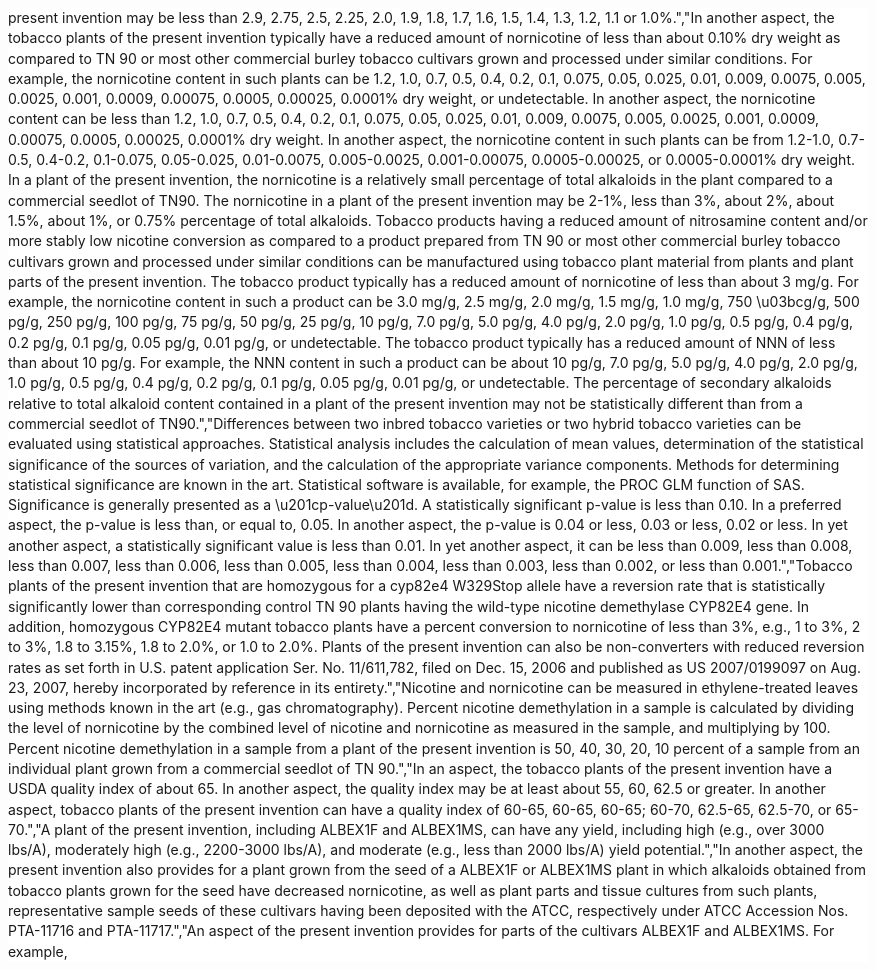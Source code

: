present invention may be less than 2.9, 2.75, 2.5, 2.25, 2.0, 1.9, 1.8, 1.7, 1.6, 1.5, 1.4, 1.3, 1.2, 1.1 or 1.0%.","In another aspect, the tobacco plants of the present invention typically have a reduced amount of nornicotine of less than about 0.10% dry weight as compared to TN 90 or most other commercial burley tobacco cultivars grown and processed under similar conditions. For example, the nornicotine content in such plants can be 1.2, 1.0, 0.7, 0.5, 0.4, 0.2, 0.1, 0.075, 0.05, 0.025, 0.01, 0.009, 0.0075, 0.005, 0.0025, 0.001, 0.0009, 0.00075, 0.0005, 0.00025, 0.0001% dry weight, or undetectable. In another aspect, the nornicotine content can be less than 1.2, 1.0, 0.7, 0.5, 0.4, 0.2, 0.1, 0.075, 0.05, 0.025, 0.01, 0.009, 0.0075, 0.005, 0.0025, 0.001, 0.0009, 0.00075, 0.0005, 0.00025, 0.0001% dry weight. In another aspect, the nornicotine content in such plants can be from 1.2-1.0, 0.7-0.5, 0.4-0.2, 0.1-0.075, 0.05-0.025, 0.01-0.0075, 0.005-0.0025, 0.001-0.00075, 0.0005-0.00025, or 0.0005-0.0001% dry weight. In a plant of the present invention, the nornicotine is a relatively small percentage of total alkaloids in the plant compared to a commercial seedlot of TN90. The nornicotine in a plant of the present invention may be 2-1%, less than 3%, about 2%, about 1.5%, about 1%, or 0.75% percentage of total alkaloids. Tobacco products having a reduced amount of nitrosamine content and\/or more stably low nicotine conversion as compared to a product prepared from TN 90 or most other commercial burley tobacco cultivars grown and processed under similar conditions can be manufactured using tobacco plant material from plants and plant parts of the present invention. The tobacco product typically has a reduced amount of nornicotine of less than about 3 mg\/g. For example, the nornicotine content in such a product can be 3.0 mg\/g, 2.5 mg\/g, 2.0 mg\/g, 1.5 mg\/g, 1.0 mg\/g, 750 \u03bcg\/g, 500 pg\/g, 250 pg\/g, 100 pg\/g, 75 pg\/g, 50 pg\/g, 25 pg\/g, 10 pg\/g, 7.0 pg\/g, 5.0 pg\/g, 4.0 pg\/g, 2.0 pg\/g, 1.0 pg\/g, 0.5 pg\/g, 0.4 pg\/g, 0.2 pg\/g, 0.1 pg\/g, 0.05 pg\/g, 0.01 pg\/g, or undetectable. The tobacco product typically has a reduced amount of NNN of less than about 10 pg\/g. For example, the NNN content in such a product can be about 10 pg\/g, 7.0 pg\/g, 5.0 pg\/g, 4.0 pg\/g, 2.0 pg\/g, 1.0 pg\/g, 0.5 pg\/g, 0.4 pg\/g, 0.2 pg\/g, 0.1 pg\/g, 0.05 pg\/g, 0.01 pg\/g, or undetectable. The percentage of secondary alkaloids relative to total alkaloid content contained in a plant of the present invention may not be statistically different than from a commercial seedlot of TN90.","Differences between two inbred tobacco varieties or two hybrid tobacco varieties can be evaluated using statistical approaches. Statistical analysis includes the calculation of mean values, determination of the statistical significance of the sources of variation, and the calculation of the appropriate variance components. Methods for determining statistical significance are known in the art. Statistical software is available, for example, the PROC GLM function of SAS. Significance is generally presented as a \u201cp-value\u201d. A statistically significant p-value is less than 0.10. In a preferred aspect, the p-value is less than, or equal to, 0.05. In another aspect, the p-value is 0.04 or less, 0.03 or less, 0.02 or less. In yet another aspect, a statistically significant value is less than 0.01. In yet another aspect, it can be less than 0.009, less than 0.008, less than 0.007, less than 0.006, less than 0.005, less than 0.004, less than 0.003, less than 0.002, or less than 0.001.","Tobacco plants of the present invention that are homozygous for a cyp82e4 W329Stop allele have a reversion rate that is statistically significantly lower than corresponding control TN 90 plants having the wild-type nicotine demethylase CYP82E4 gene. In addition, homozygous CYP82E4 mutant tobacco plants have a percent conversion to nornicotine of less than 3%, e.g., 1 to 3%, 2 to 3%, 1.8 to 3.15%, 1.8 to 2.0%, or 1.0 to 2.0%. Plants of the present invention can also be non-converters with reduced reversion rates as set forth in U.S. patent application Ser. No. 11\/611,782, filed on Dec. 15, 2006 and published as US 2007\/0199097 on Aug. 23, 2007, hereby incorporated by reference in its entirety.","Nicotine and nornicotine can be measured in ethylene-treated leaves using methods known in the art (e.g., gas chromatography). Percent nicotine demethylation in a sample is calculated by dividing the level of nornicotine by the combined level of nicotine and nornicotine as measured in the sample, and multiplying by 100. Percent nicotine demethylation in a sample from a plant of the present invention is 50, 40, 30, 20, 10 percent of a sample from an individual plant grown from a commercial seedlot of TN 90.","In an aspect, the tobacco plants of the present invention have a USDA quality index of about 65. In another aspect, the quality index may be at least about 55, 60, 62.5 or greater. In another aspect, tobacco plants of the present invention can have a quality index of 60-65, 60-65, 60-65; 60-70, 62.5-65, 62.5-70, or 65-70.","A plant of the present invention, including ALBEX1F and ALBEX1MS, can have any yield, including high (e.g., over 3000 lbs\/A), moderately high (e.g., 2200-3000 lbs\/A), and moderate (e.g., less than 2000 lbs\/A) yield potential.","In another aspect, the present invention also provides for a plant grown from the seed of a ALBEX1F or ALBEX1MS plant in which alkaloids obtained from tobacco plants grown for the seed have decreased nornicotine, as well as plant parts and tissue cultures from such plants, representative sample seeds of these cultivars having been deposited with the ATCC, respectively under ATCC Accession Nos. PTA-11716 and PTA-11717.","An aspect of the present invention provides for parts of the cultivars ALBEX1F and ALBEX1MS. For example,